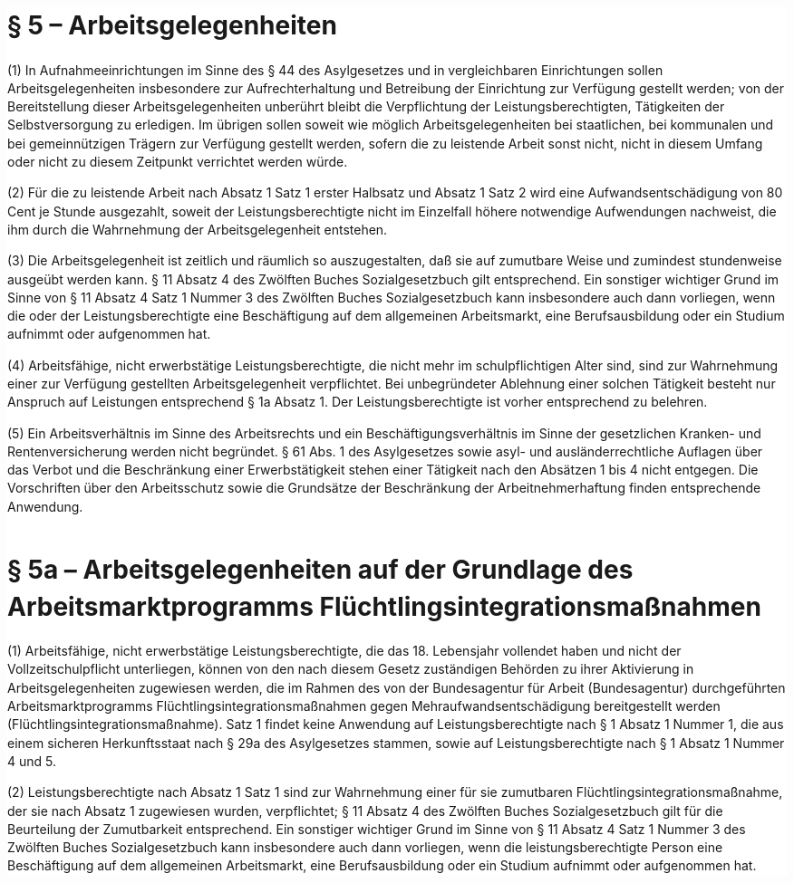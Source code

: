 # § 5 – Arbeitsgelegenheiten

(1) In Aufnahmeeinrichtungen im Sinne des § 44 des Asylgesetzes und in vergleichbaren Einrichtungen sollen Arbeitsgelegenheiten insbesondere zur Aufrechterhaltung und Betreibung der Einrichtung zur Verfügung gestellt werden; von der Bereitstellung dieser Arbeitsgelegenheiten unberührt bleibt die Verpflichtung der Leistungsberechtigten, Tätigkeiten der Selbstversorgung zu erledigen. Im übrigen sollen soweit wie möglich Arbeitsgelegenheiten bei staatlichen, bei kommunalen und bei gemeinnützigen Trägern zur Verfügung gestellt werden, sofern die zu leistende Arbeit sonst nicht, nicht in diesem Umfang oder nicht zu diesem Zeitpunkt verrichtet werden würde.

(2) Für die zu leistende Arbeit nach Absatz 1 Satz 1 erster Halbsatz und Absatz 1 Satz 2 wird eine Aufwandsentschädigung von 80 Cent je Stunde ausgezahlt, soweit der Leistungsberechtigte nicht im Einzelfall höhere notwendige Aufwendungen nachweist, die ihm durch die Wahrnehmung der Arbeitsgelegenheit entstehen.

(3) Die Arbeitsgelegenheit ist zeitlich und räumlich so auszugestalten, daß sie auf zumutbare Weise und zumindest stundenweise ausgeübt werden kann. § 11 Absatz 4 des Zwölften Buches Sozialgesetzbuch gilt entsprechend. Ein sonstiger wichtiger Grund im Sinne von § 11 Absatz 4 Satz 1 Nummer 3 des Zwölften Buches Sozialgesetzbuch kann insbesondere auch dann vorliegen, wenn die oder der Leistungsberechtigte eine Beschäftigung auf dem allgemeinen Arbeitsmarkt, eine Berufsausbildung oder ein Studium aufnimmt oder aufgenommen hat.

(4) Arbeitsfähige, nicht erwerbstätige Leistungsberechtigte, die nicht mehr im schulpflichtigen Alter sind, sind zur Wahrnehmung einer zur Verfügung gestellten Arbeitsgelegenheit verpflichtet. Bei unbegründeter Ablehnung einer solchen Tätigkeit besteht nur Anspruch auf Leistungen entsprechend § 1a Absatz 1. Der Leistungsberechtigte ist vorher entsprechend zu belehren.

(5) Ein Arbeitsverhältnis im Sinne des Arbeitsrechts und ein Beschäftigungsverhältnis im Sinne der gesetzlichen Kranken- und Rentenversicherung werden nicht begründet. § 61 Abs. 1 des Asylgesetzes sowie asyl- und ausländerrechtliche Auflagen über das Verbot und die Beschränkung einer Erwerbstätigkeit stehen einer Tätigkeit nach den Absätzen 1 bis 4 nicht entgegen. Die Vorschriften über den Arbeitsschutz sowie die Grundsätze der Beschränkung der Arbeitnehmerhaftung finden entsprechende Anwendung.

# § 5a – Arbeitsgelegenheiten auf der Grundlage des Arbeitsmarktprogramms Flüchtlingsintegrationsmaßnahmen

(1) Arbeitsfähige, nicht erwerbstätige Leistungsberechtigte, die das 18. Lebensjahr vollendet haben und nicht der Vollzeitschulpflicht unterliegen, können von den nach diesem Gesetz zuständigen Behörden zu ihrer Aktivierung in Arbeitsgelegenheiten zugewiesen werden, die im Rahmen des von der Bundesagentur für Arbeit (Bundesagentur) durchgeführten Arbeitsmarktprogramms Flüchtlingsintegrationsmaßnahmen gegen Mehraufwandsentschädigung bereitgestellt werden (Flüchtlingsintegrationsmaßnahme). Satz 1 findet keine Anwendung auf Leistungsberechtigte nach § 1 Absatz 1 Nummer 1, die aus einem sicheren Herkunftsstaat nach § 29a des Asylgesetzes stammen, sowie auf Leistungsberechtigte nach § 1 Absatz 1 Nummer 4 und 5.

(2) Leistungsberechtigte nach Absatz 1 Satz 1 sind zur Wahrnehmung einer für sie zumutbaren Flüchtlingsintegrationsmaßnahme, der sie nach Absatz 1 zugewiesen wurden, verpflichtet; § 11 Absatz 4 des Zwölften Buches Sozialgesetzbuch gilt für die Beurteilung der Zumutbarkeit entsprechend. Ein sonstiger wichtiger Grund im Sinne von § 11 Absatz 4 Satz 1 Nummer 3 des Zwölften Buches Sozialgesetzbuch kann insbesondere auch dann vorliegen, wenn die leistungsberechtigte Person eine Beschäftigung auf dem allgemeinen Arbeitsmarkt, eine Berufsausbildung oder ein Studium aufnimmt oder aufgenommen hat.
